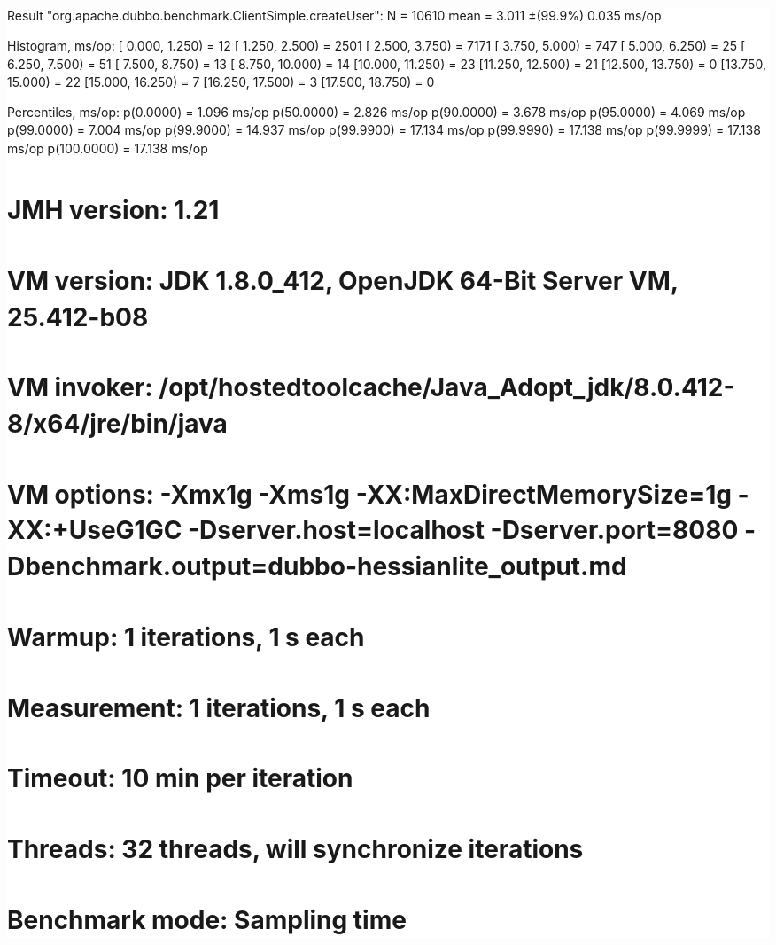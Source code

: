 

Result "org.apache.dubbo.benchmark.ClientSimple.createUser":
  N = 10610
  mean =      3.011 ±(99.9%) 0.035 ms/op

  Histogram, ms/op:
    [ 0.000,  1.250) = 12 
    [ 1.250,  2.500) = 2501 
    [ 2.500,  3.750) = 7171 
    [ 3.750,  5.000) = 747 
    [ 5.000,  6.250) = 25 
    [ 6.250,  7.500) = 51 
    [ 7.500,  8.750) = 13 
    [ 8.750, 10.000) = 14 
    [10.000, 11.250) = 23 
    [11.250, 12.500) = 21 
    [12.500, 13.750) = 0 
    [13.750, 15.000) = 22 
    [15.000, 16.250) = 7 
    [16.250, 17.500) = 3 
    [17.500, 18.750) = 0 

  Percentiles, ms/op:
      p(0.0000) =      1.096 ms/op
     p(50.0000) =      2.826 ms/op
     p(90.0000) =      3.678 ms/op
     p(95.0000) =      4.069 ms/op
     p(99.0000) =      7.004 ms/op
     p(99.9000) =     14.937 ms/op
     p(99.9900) =     17.134 ms/op
     p(99.9990) =     17.138 ms/op
     p(99.9999) =     17.138 ms/op
    p(100.0000) =     17.138 ms/op


# JMH version: 1.21
# VM version: JDK 1.8.0_412, OpenJDK 64-Bit Server VM, 25.412-b08
# VM invoker: /opt/hostedtoolcache/Java_Adopt_jdk/8.0.412-8/x64/jre/bin/java
# VM options: -Xmx1g -Xms1g -XX:MaxDirectMemorySize=1g -XX:+UseG1GC -Dserver.host=localhost -Dserver.port=8080 -Dbenchmark.output=dubbo-hessianlite_output.md
# Warmup: 1 iterations, 1 s each
# Measurement: 1 iterations, 1 s each
# Timeout: 10 min per iteration
# Threads: 32 threads, will synchronize iterations
# Benchmark mode: Sampling time